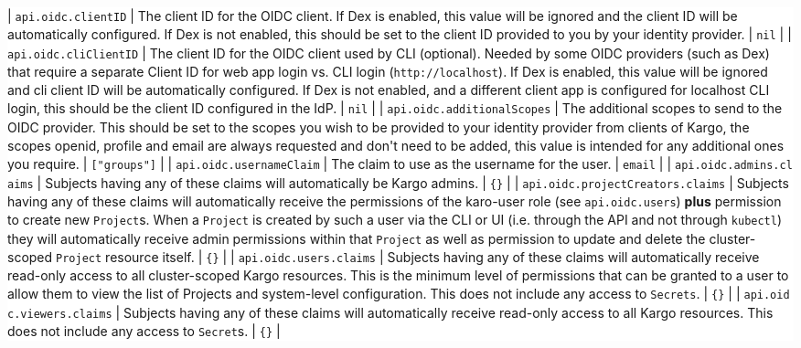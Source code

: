 | `api.oidc.clientID`                               | The client ID for the OIDC client. If Dex is enabled, this value will be ignored and the client ID will be automatically configured. If Dex is not enabled, this should be set to the client ID provided to you by your identity provider.                                                                                                                                                                                                                                                                                                                                                                                                                                          | `nil`                    |
| `api.oidc.cliClientID`                            | The client ID for the OIDC client used by CLI (optional). Needed by some OIDC providers (such as Dex) that require a separate Client ID for web app login vs. CLI login (`http://localhost`). If Dex is enabled, this value will be ignored and cli client ID will be automatically configured. If Dex is not enabled, and a different client app is configured for localhost CLI login, this should be the client ID configured in the IdP.                                                                                                                                                                                                                                        | `nil`                    |
| `api.oidc.additionalScopes`                       | The additional scopes to send to the OIDC provider. This should be set to the scopes you wish to be provided to your identity provider from clients of Kargo, the scopes openid, profile and email are always requested and don't need to be added, this value is intended for any additional ones you require.                                                                                                                                                                                                                                                                                                                                                                     | `["groups"]`             |
| `api.oidc.usernameClaim`                          | The claim to use as the username for the user.                                                                                                                                                                                                                                                                                                                                                                                                                                                                                                                                                                                                                                      | `email`                  |
| `api.oidc.admins.claims`                          | Subjects having any of these claims will automatically be Kargo admins.                                                                                                                                                                                                                                                                                                                                                                                                                                                                                                                                                                                                             | `{}`                     |
| `api.oidc.projectCreators.claims`                 | Subjects having any of these claims will automatically receive the permissions of the karo-user role (see `api.oidc.users`) **plus** permission to create new `Project`s. When a `Project` is created by such a user via the CLI or UI (i.e. through the API and not through `kubectl`) they will automatically receive admin permissions within that `Project` as well as permission to update and delete the cluster-scoped `Project` resource itself.                                                                                                                                                                                                                            | `{}`                     |
| `api.oidc.users.claims`                           | Subjects having any of these claims will automatically receive read-only access to all cluster-scoped Kargo resources. This is the minimum level of permissions that can be granted to a user to allow them to view the list of Projects and system-level configuration. This does not include any access to `Secrets`.                                                                                                                                                                                                                                                                                                                                                             | `{}`                     |
| `api.oidc.viewers.claims`                         | Subjects having any of these claims will automatically receive read-only access to all Kargo resources. This does not include any access to `Secret`s.                                                                                                                                                                                                                                                                                                                                                                                                                                                                                                                              | `{}`                     |